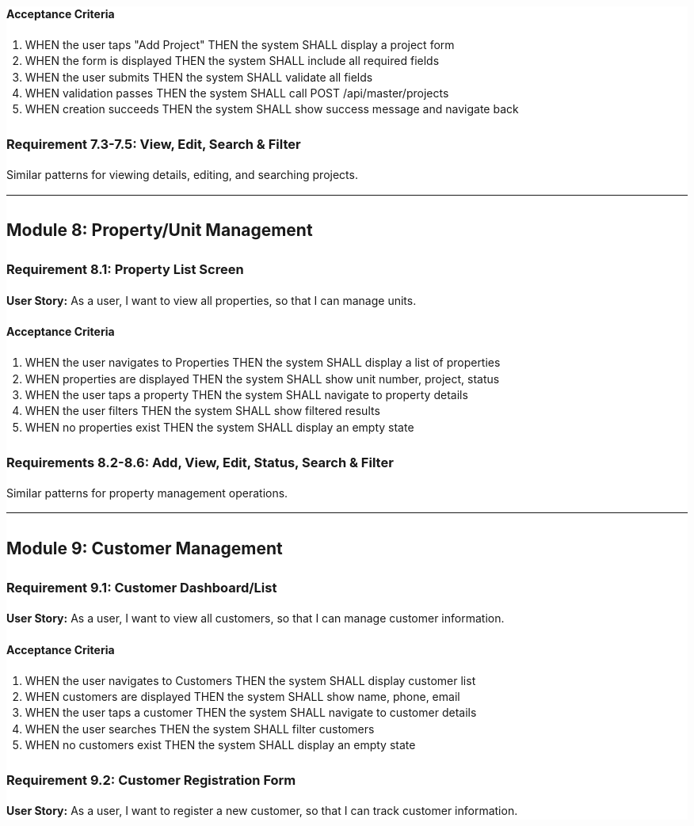 #### Acceptance Criteria
1. WHEN the user taps "Add Project" THEN the system SHALL display a project form
2. WHEN the form is displayed THEN the system SHALL include all required fields
3. WHEN the user submits THEN the system SHALL validate all fields
4. WHEN validation passes THEN the system SHALL call POST /api/master/projects
5. WHEN creation succeeds THEN the system SHALL show success message and navigate back

### Requirement 7.3-7.5: View, Edit, Search & Filter

Similar patterns for viewing details, editing, and searching projects.

---

## Module 8: Property/Unit Management

### Requirement 8.1: Property List Screen

**User Story:** As a user, I want to view all properties, so that I can manage units.

#### Acceptance Criteria
1. WHEN the user navigates to Properties THEN the system SHALL display a list of properties
2. WHEN properties are displayed THEN the system SHALL show unit number, project, status
3. WHEN the user taps a property THEN the system SHALL navigate to property details
4. WHEN the user filters THEN the system SHALL show filtered results
5. WHEN no properties exist THEN the system SHALL display an empty state

### Requirements 8.2-8.6: Add, View, Edit, Status, Search & Filter

Similar patterns for property management operations.

---

## Module 9: Customer Management

### Requirement 9.1: Customer Dashboard/List

**User Story:** As a user, I want to view all customers, so that I can manage customer information.

#### Acceptance Criteria
1. WHEN the user navigates to Customers THEN the system SHALL display customer list
2. WHEN customers are displayed THEN the system SHALL show name, phone, email
3. WHEN the user taps a customer THEN the system SHALL navigate to customer details
4. WHEN the user searches THEN the system SHALL filter customers
5. WHEN no customers exist THEN the system SHALL display an empty state

### Requirement 9.2: Customer Registration Form

**User Story:** As a user, I want to register a new customer, so that I can track customer information.
